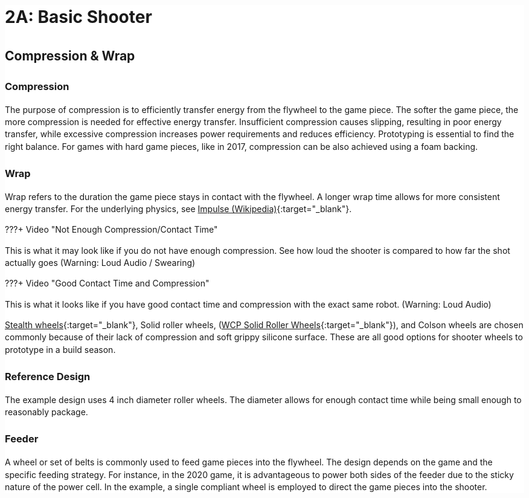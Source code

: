 # 2A: Basic Shooter

## Compression & Wrap

### Compression

The purpose of compression is to efficiently transfer energy from the flywheel to the game piece. The softer the game piece, the more compression is needed for effective energy transfer. Insufficient compression causes slipping, resulting in poor energy transfer, while excessive compression increases power requirements and reduces efficiency. Prototyping is essential to find the right balance. For games with hard game pieces, like in 2017, compression can be also achieved using a foam backing.

### Wrap

Wrap refers to the duration the game piece stays in contact with the flywheel. A longer wrap time allows for more consistent energy transfer. For the underlying physics, see [Impulse (Wikipedia)](https://en.wikipedia.org/wiki/Impulse_(physics) "Impulse Wikiepdia Page"){:target="_blank"}.

???+ Video "Not Enough Compression/Contact Time"
    <figure>
    <iframe width="560" height="315" src="https://www.youtube.com/embed/5OoCSAgqm3s?si=ougTDRU_EV1QIwa3" title="YouTube video player" frameborder="0" allow="accelerometer; autoplay; clipboard-write; encrypted-media; gyroscope; picture-in-picture; web-share" referrerpolicy="strict-origin-when-cross-origin" allowfullscreen></iframe>
    </figure>
    <figcaption>This is what it may look like if you do not have enough compression. See how loud the shooter is compared to how far the shot actually goes (Warning: Loud Audio / Swearing)</figcaption>

???+ Video "Good Contact Time and Compression"
    <figure>
    <iframe width="320" height="560" src="https://www.youtube.com/embed/9DEJG6eoeaQ?rel=0" frameborder="0" allowfullscreen></iframe>
    </figure>
    <figcaption>This is what it looks like if you have good contact time and compression with the exact same robot. (Warning: Loud Audio)</figcaption>

[Stealth wheels](https://www.andymark.com/products/stealth-wheels-options "Stealth Wheel Product Page"){:target="_blank"}, Solid roller wheels, ([WCP Solid Roller Wheels](https://wcproducts.com/products/solid-roller-wheels "WCP Solid Rubber Wheel Product Page"){:target="_blank"}), and Colson wheels are chosen commonly because of their lack of compression and soft grippy silicone surface. These are all good options for shooter wheels to prototype in a build season. 


### Reference Design

The example design uses 4 inch diameter roller wheels. The diameter allows for enough contact time while being small enough to reasonably package. 


### Feeder

A wheel or set of belts is commonly used to feed game pieces into the flywheel. The design depends on the game and the specific feeding strategy. For instance, in the 2020 game, it is advantageous to power both sides of the feeder due to the sticky nature of the power cell. In the example, a single compliant wheel is employed to direct the game pieces into the shooter.
